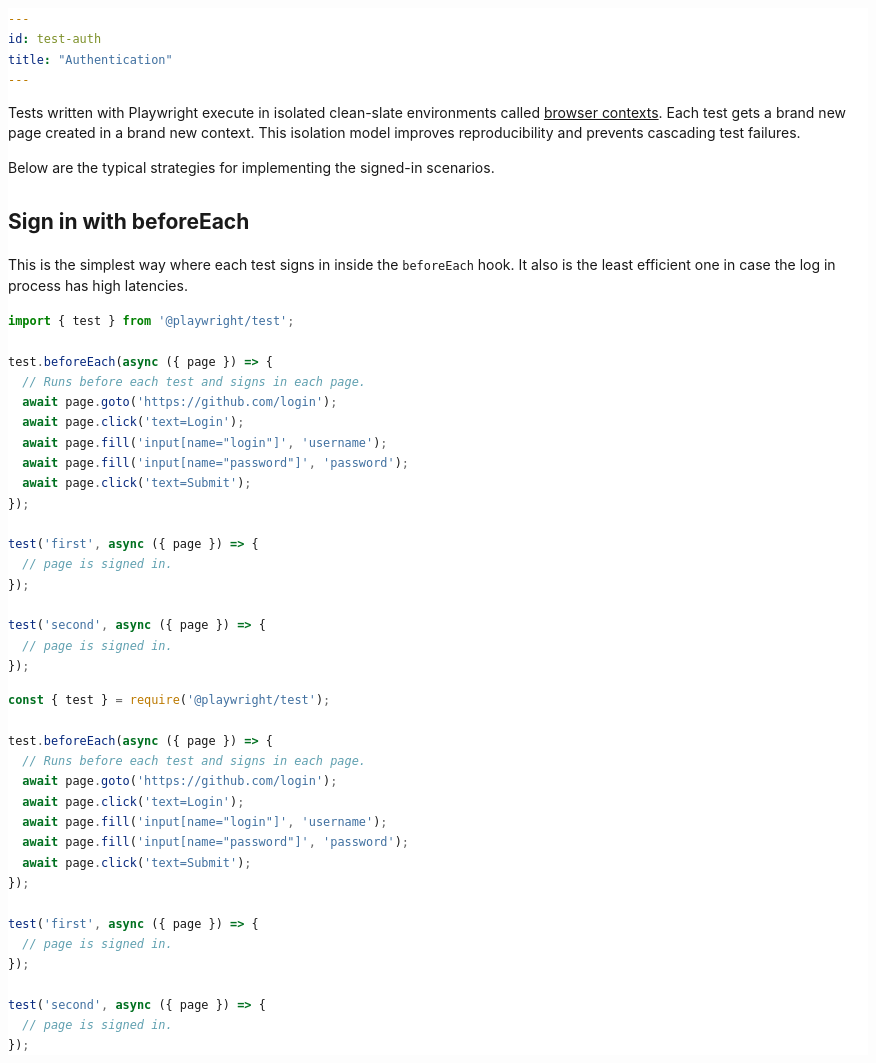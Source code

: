 ```yaml
---
id: test-auth
title: "Authentication"
---
```


Tests written with Playwright execute in isolated clean-slate environments called
[browser contexts](./browser-contexts.md). Each test gets a brand
new page created in a brand new context. This isolation model improves reproducibility
and prevents cascading test failures.

Below are the typical strategies for implementing the signed-in scenarios.



## Sign in with beforeEach

This is the simplest way where each test signs in inside the `beforeEach` hook. It also is the
least efficient one in case the log in process has high latencies.

```js tab=js-ts
import { test } from '@playwright/test';

test.beforeEach(async ({ page }) => {
  // Runs before each test and signs in each page.
  await page.goto('https://github.com/login');
  await page.click('text=Login');
  await page.fill('input[name="login"]', 'username');
  await page.fill('input[name="password"]', 'password');
  await page.click('text=Submit');
});

test('first', async ({ page }) => {
  // page is signed in.
});

test('second', async ({ page }) => {
  // page is signed in.
});
```

```js tab=js-js
const { test } = require('@playwright/test');

test.beforeEach(async ({ page }) => {
  // Runs before each test and signs in each page.
  await page.goto('https://github.com/login');
  await page.click('text=Login');
  await page.fill('input[name="login"]', 'username');
  await page.fill('input[name="password"]', 'password');
  await page.click('text=Submit');
});

test('first', async ({ page }) => {
  // page is signed in.
});

test('second', async ({ page }) => {
  // page is signed in.
});
```
